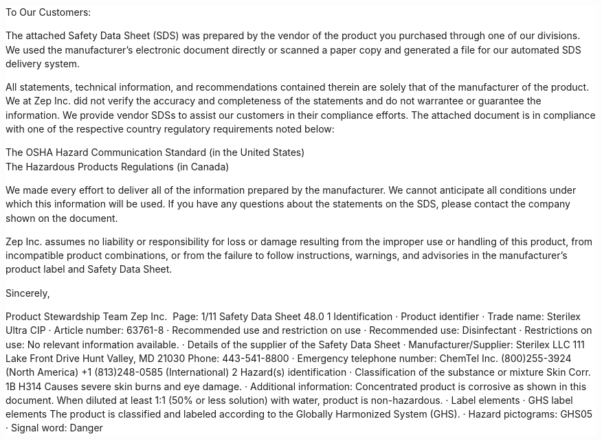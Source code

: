  
 
 
 
 
 
 
 
 
 
 
 
To Our Customers: 
 
The attached Safety Data Sheet (SDS) was prepared by the vendor of the product you purchased 
through one of our divisions. We used the manufacturer’s electronic document directly or scanned 
a paper copy and generated a file for our automated SDS delivery system. 
 
All statements, technical information, and recommendations contained therein are solely that of 
the manufacturer of the product. We at Zep Inc. did not verify the accuracy and completeness of 
the statements and do not warrantee or guarantee the information. We provide vendor SDSs to 
assist our customers in their compliance efforts.  The attached document is in compliance with one 
of the respective country regulatory requirements noted below: 
 
The OSHA Hazard Communication Standard (in the United States)  
The Hazardous Products Regulations (in Canada) 
 
We made every effort to deliver all of the information prepared by the manufacturer. We cannot 
anticipate all conditions under which this information will be used. If you have any questions about 
the statements on the SDS, please contact the company shown on the document. 
 
Zep Inc. assumes no liability or responsibility for loss or damage resulting from the improper use 
or handling of this product, from incompatible product combinations, or from the failure to follow 
instructions, warnings, and advisories in the manufacturer’s product label and Safety Data Sheet. 
 
Sincerely, 
 
Product Stewardship Team 
Zep Inc. 
Page: 1/11
Safety Data Sheet
48.0
1 Identification
· Product identifier
· Trade name: Sterilex Ultra CIP
· Article number: 63761-8
· Recommended use and restriction on use
· Recommended use: Disinfectant
· Restrictions on use: No relevant information available.
· Details of the supplier of the Safety Data Sheet
· Manufacturer/Supplier:
Sterilex LLC
111 Lake Front Drive
Hunt Valley, MD 21030
Phone: 443-541-8800
· Emergency telephone number:
ChemTel Inc.
(800)255-3924 (North America)
+1 (813)248-0585 (International)
2 Hazard(s) identification
· Classification of the substance or mixture
Skin Corr. 1B H314 Causes severe skin burns and eye damage.
· Additional information:
Concentrated product is corrosive as shown in this document. When diluted at least 1:1 (50% or less
solution) with water, product is non-hazardous.
· Label elements
· GHS label elements
The product is classified and labeled according to the Globally Harmonized System (GHS).
· Hazard pictograms:
GHS05
· Signal word: Danger